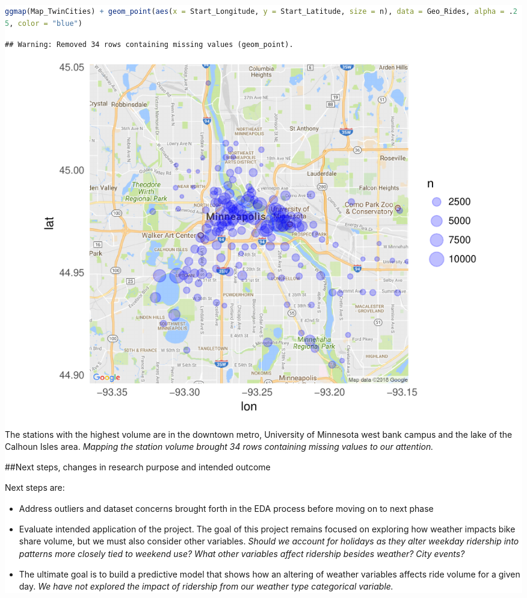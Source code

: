 ```r
ggmap(Map_TwinCities) + geom_point(aes(x = Start_Longitude, y = Start_Latitude, size = n), data = Geo_Rides, alpha = .25, color = "blue")
```

```
## Warning: Removed 34 rows containing missing values (geom_point).
```

![](Nice_Ride_Project_Stat_ReportDRAFT_files/figure-latex/unnamed-chunk-18-1.pdf) 

The stations with the highest volume are in the downtown metro, University of Minnesota west bank campus and the lake of the Calhoun Isles area. *Mapping the station volume brought 34 rows containing missing values to our attention.*

##Next steps, changes in research purpose and intended outcome

Next steps are:

* Address outliers and dataset concerns brought forth in the EDA process before moving on to next phase

* Evaluate intended application of the project. The goal of this project remains focused on exploring how weather impacts bike share volume, but we must also consider other variables. *Should we account for holidays as they alter weekday ridership into patterns more closely tied to weekend use? What other variables affect ridership besides weather? City events?*

* The ultimate goal is to build a predictive model that shows how an altering of weather variables affects ride volume for a given day. *We have not explored the impact of ridership from our weather type categorical variable.*
